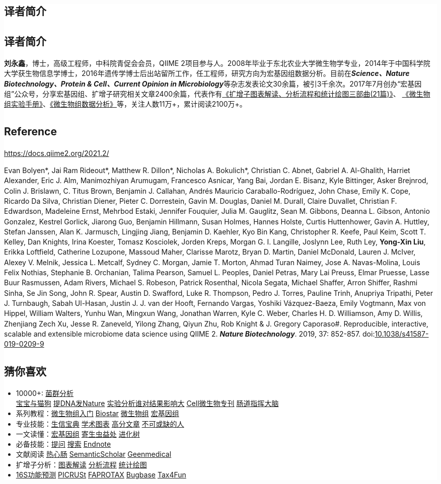 ## 译者简介

## 译者简介

**刘永鑫**，博士，高级工程师，中科院青促会会员，QIIME 2项目参与人。2008年毕业于东北农业大学微生物学专业，2014年于中国科学院大学获生物信息学博士，2016年遗传学博士后出站留所工作，任工程师，研究方向为宏基因组数据分析。目前在***Science、Nature Biotechnology、Protein & Cell、Current Opinion in Microbiology***等杂志发表论文30余篇，被引3千余次。2017年7月创办“宏基因组”公众号，分享宏基因组、扩增子研究相关文章2400余篇，代表作有[《扩增子图表解读、分析流程和统计绘图三部曲(21篇)》](https://mp.weixin.qq.com/s/u7PQn2ilsgmA6Ayu-oP1tw)、 [《微生物组实验手册》](https://mp.weixin.qq.com/s/PzFglpqW1RwoqTLghpAIbA)、[《微生物组数据分析》](https://mp.weixin.qq.com/s/xHe1FHLm3n0Vkxz0nNbXvQ)等，关注人数11万+，累计阅读2100万+。

## Reference

https://docs.qiime2.org/2021.2/

Evan Bolyen*, Jai Ram Rideout*, Matthew R. Dillon*, Nicholas A. Bokulich*, Christian C. Abnet, Gabriel A. Al-Ghalith, Harriet Alexander, Eric J. Alm, Manimozhiyan Arumugam, Francesco Asnicar, Yang Bai, Jordan E. Bisanz, Kyle Bittinger, Asker Brejnrod, Colin J. Brislawn, C. Titus Brown, Benjamin J. Callahan, Andrés Mauricio Caraballo-Rodríguez, John Chase, Emily K. Cope, Ricardo Da Silva, Christian Diener, Pieter C. Dorrestein, Gavin M. Douglas, Daniel M. Durall, Claire Duvallet, Christian F. Edwardson, Madeleine Ernst, Mehrbod Estaki, Jennifer Fouquier, Julia M. Gauglitz, Sean M. Gibbons, Deanna L. Gibson, Antonio Gonzalez, Kestrel Gorlick, Jiarong Guo, Benjamin Hillmann, Susan Holmes, Hannes Holste, Curtis Huttenhower, Gavin A. Huttley, Stefan Janssen, Alan K. Jarmusch, Lingjing Jiang, Benjamin D. Kaehler, Kyo Bin Kang, Christopher R. Keefe, Paul Keim, Scott T. Kelley, Dan Knights, Irina Koester, Tomasz Kosciolek, Jorden Kreps, Morgan G. I. Langille, Joslynn Lee, Ruth Ley, **Yong-Xin Liu**, Erikka Loftfield, Catherine Lozupone, Massoud Maher, Clarisse Marotz, Bryan D. Martin, Daniel McDonald, Lauren J. McIver, Alexey V. Melnik, Jessica L. Metcalf, Sydney C. Morgan, Jamie T. Morton, Ahmad Turan Naimey, Jose A. Navas-Molina, Louis Felix Nothias, Stephanie B. Orchanian, Talima Pearson, Samuel L. Peoples, Daniel Petras, Mary Lai Preuss, Elmar Pruesse, Lasse Buur Rasmussen, Adam Rivers, Michael S. Robeson, Patrick Rosenthal, Nicola Segata, Michael Shaffer, Arron Shiffer, Rashmi Sinha, Se Jin Song, John R. Spear, Austin D. Swafford, Luke R. Thompson, Pedro J. Torres, Pauline Trinh, Anupriya Tripathi, Peter J. Turnbaugh, Sabah Ul-Hasan, Justin J. J. van der Hooft, Fernando Vargas, Yoshiki Vázquez-Baeza, Emily Vogtmann, Max von Hippel, William Walters, Yunhu Wan, Mingxun Wang, Jonathan Warren, Kyle C. Weber, Charles H. D. Williamson, Amy D. Willis, Zhenjiang Zech Xu, Jesse R. Zaneveld, Yilong Zhang, Qiyun Zhu, Rob Knight & J. Gregory Caporaso#. Reproducible, interactive, scalable and extensible microbiome data science using QIIME 2. ***Nature Biotechnology***. 2019, 37: 852-857. doi:[10.1038/s41587-019-0209-9](https://doi.org/10.1038/s41587-019-0209-9)

## 猜你喜欢

- 10000+: [菌群分析](https://mp.weixin.qq.com/s/F8Anj9djawaFEUQKkdE1lg)  
[宝宝与猫狗](http://mp.weixin.qq.com/s/K3y3an-EaX8iaytmxdzHqA) [提DNA发Nature](http://mp.weixin.qq.com/s/lO5uiMjixJ6aYTjPX-IyaQ) [实验分析谁对结果影响大](http://mp.weixin.qq.com/s/cL_IAoPFfmelKMPMgltrfA)  [Cell微生物专刊](https://mp.weixin.qq.com/s/fN0gpD3bZJDXSp8x4ck-3Q) [肠道指挥大脑](https://mp.weixin.qq.com/s/pZO20VGl3Tf_OtFIbZ-zWw)
- 系列教程：[微生物组入门](http://mp.weixin.qq.com/s/sQyl5EctXFB95Oxg8YIasg) [Biostar](http://mp.weixin.qq.com/s/JL-n2nD6YL8vwuRtTVmQlQ) [微生物组](http://mp.weixin.qq.com/s/li7SdZVaCEyFQF8h6MMh2A)  [宏基因组](http://mp.weixin.qq.com/s/bcyvhFrNr6niqD13rQfZeg) 
- 专业技能：[生信宝典](http://mp.weixin.qq.com/s/2b3_8Vvv7McqCkEfUszW3A) [学术图表](http://mp.weixin.qq.com/s/SCT4oso_vI0UNIJZTaG95g) [高分文章](http://mp.weixin.qq.com/s/kD-x7K4hI5KMgGXikyLt0Q) [不可或缺的人](http://mp.weixin.qq.com/s/1nf7vwyvC3oemkTq_pu87A) 
- 一文读懂：[宏基因组](http://mp.weixin.qq.com/s/Vsm6BJgqsSvxEenIBrGVLw) [寄生虫益处](https://mp.weixin.qq.com/s/hX0K9TOLPnrZ6f8lUoSYag) [进化树](https://mp.weixin.qq.com/s/GV8rU3FZdc8Y-x931k_yrQ)
- 必备技能：[提问](http://mp.weixin.qq.com/s/xCif04bqZB14Z4OvesK0SQ) [搜索](http://mp.weixin.qq.com/s/wn2bqIPgT5UD-GP1qzkJFA)  [Endnote](http://mp.weixin.qq.com/s/SPblPs5ByPdb2C400kIK3w)
- 文献阅读 [热心肠](http://mp.weixin.qq.com/s/1uBeAQ0utxuzTTtfUx_UXA) [SemanticScholar](https://mp.weixin.qq.com/s/gaQiUrRqLpfTXzjyfbua6A) [Geenmedical](https://mp.weixin.qq.com/s/hc8g64aHN7qv8YhVfrsuvQ)
- 扩增子分析：[图表解读](http://mp.weixin.qq.com/s/oiVHO2S1JgYrKXPDU6fH2g) [分析流程](http://mp.weixin.qq.com/s/KrYyy3jjzAL0rQzVfV6h4A) [统计绘图](http://mp.weixin.qq.com/s/6tNePiaDsPPzEBZjiCXIRg) 
- [16S功能预测](http://mp.weixin.qq.com/s/sztbvfdf9wa-3HJXc_m8TQ)   [PICRUSt](https://mp.weixin.qq.com/s/LWtiwBbUCAadMZPaKKDMag)  [FAPROTAX](http://mp.weixin.qq.com/s/J8EwJD_PTDhqRaD7kXlK1A)  [Bugbase](https://mp.weixin.qq.com/s/1WdysPZWo0H6NSYiNpcMUQ) [Tax4Fun](http://mp.weixin.qq.com/s/dzsh44ue93xnAs7gTde7wg)